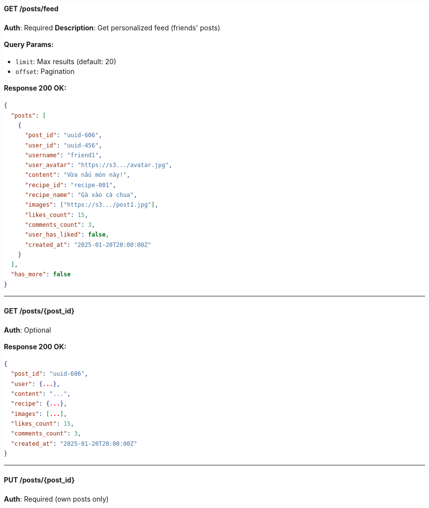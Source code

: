 
#### GET /posts/feed
**Auth**: Required
**Description**: Get personalized feed (friends' posts)

**Query Params:**
- `limit`: Max results (default: 20)
- `offset`: Pagination

**Response 200 OK:**
```json
{
  "posts": [
    {
      "post_id": "uuid-606",
      "user_id": "uuid-456",
      "username": "friend1",
      "user_avatar": "https://s3.../avatar.jpg",
      "content": "Vừa nấu món này!",
      "recipe_id": "recipe-001",
      "recipe_name": "Gà xào cà chua",
      "images": ["https://s3.../post1.jpg"],
      "likes_count": 15,
      "comments_count": 3,
      "user_has_liked": false,
      "created_at": "2025-01-20T20:00:00Z"
    }
  ],
  "has_more": false
}
```

---

#### GET /posts/{post_id}
**Auth**: Optional

**Response 200 OK:**
```json
{
  "post_id": "uuid-606",
  "user": {...},
  "content": "...",
  "recipe": {...},
  "images": [...],
  "likes_count": 15,
  "comments_count": 3,
  "created_at": "2025-01-20T20:00:00Z"
}
```

---

#### PUT /posts/{post_id}
**Auth**: Required (own posts only)
